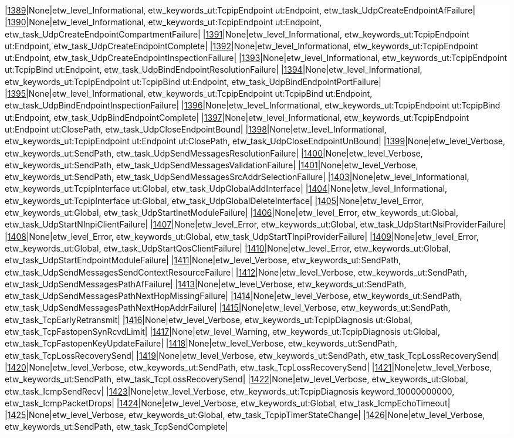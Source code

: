 |[1389](events/event-1389.md)|None|etw_level_Informational, etw_keywords_ut:TcpipEndpoint ut:Endpoint, etw_task_UdpCreateEndpointAfFailure|
|[1390](events/event-1390.md)|None|etw_level_Informational, etw_keywords_ut:TcpipEndpoint ut:Endpoint, etw_task_UdpCreateEndpointCompartmentFailure|
|[1391](events/event-1391.md)|None|etw_level_Informational, etw_keywords_ut:TcpipEndpoint ut:Endpoint, etw_task_UdpCreateEndpointComplete|
|[1392](events/event-1392.md)|None|etw_level_Informational, etw_keywords_ut:TcpipEndpoint ut:Endpoint, etw_task_UdpCreateEndpointInspectionFailure|
|[1393](events/event-1393.md)|None|etw_level_Informational, etw_keywords_ut:TcpipEndpoint ut:TcpipBind ut:Endpoint, etw_task_UdpBindEndpointResolutionFailure|
|[1394](events/event-1394.md)|None|etw_level_Informational, etw_keywords_ut:TcpipEndpoint ut:TcpipBind ut:Endpoint, etw_task_UdpBindEndpointPortFailure|
|[1395](events/event-1395.md)|None|etw_level_Informational, etw_keywords_ut:TcpipEndpoint ut:TcpipBind ut:Endpoint, etw_task_UdpBindEndpointInspectionFailure|
|[1396](events/event-1396.md)|None|etw_level_Informational, etw_keywords_ut:TcpipEndpoint ut:TcpipBind ut:Endpoint, etw_task_UdpBindEndpointComplete|
|[1397](events/event-1397.md)|None|etw_level_Informational, etw_keywords_ut:TcpipEndpoint ut:Endpoint ut:ClosePath, etw_task_UdpCloseEndpointBound|
|[1398](events/event-1398.md)|None|etw_level_Informational, etw_keywords_ut:TcpipEndpoint ut:Endpoint ut:ClosePath, etw_task_UdpCloseEndpointUnBound|
|[1399](events/event-1399.md)|None|etw_level_Verbose, etw_keywords_ut:SendPath, etw_task_UdpSendMessagesResolutionFailure|
|[1400](events/event-1400.md)|None|etw_level_Verbose, etw_keywords_ut:SendPath, etw_task_UdpSendMessagesValidationFailure|
|[1401](events/event-1401.md)|None|etw_level_Verbose, etw_keywords_ut:SendPath, etw_task_UdpSendMessagesSrcAddrSelectionFailure|
|[1403](events/event-1403.md)|None|etw_level_Informational, etw_keywords_ut:TcpipInterface ut:Global, etw_task_UdpGlobalAddInterface|
|[1404](events/event-1404.md)|None|etw_level_Informational, etw_keywords_ut:TcpipInterface ut:Global, etw_task_UdpGlobalDeleteInterface|
|[1405](events/event-1405.md)|None|etw_level_Error, etw_keywords_ut:Global, etw_task_UdpStartInetModuleFailure|
|[1406](events/event-1406.md)|None|etw_level_Error, etw_keywords_ut:Global, etw_task_UdpStartNlnpiClientFailure|
|[1407](events/event-1407.md)|None|etw_level_Error, etw_keywords_ut:Global, etw_task_UdpStartNsiProviderFailure|
|[1408](events/event-1408.md)|None|etw_level_Error, etw_keywords_ut:Global, etw_task_UdpStartTlnpiProviderFailure|
|[1409](events/event-1409.md)|None|etw_level_Error, etw_keywords_ut:Global, etw_task_UdpStartQosClientFailure|
|[1410](events/event-1410.md)|None|etw_level_Error, etw_keywords_ut:Global, etw_task_UdpStartEndpointModuleFailure|
|[1411](events/event-1411.md)|None|etw_level_Verbose, etw_keywords_ut:SendPath, etw_task_UdpSendMessagesSendContextResourceFailure|
|[1412](events/event-1412.md)|None|etw_level_Verbose, etw_keywords_ut:SendPath, etw_task_UdpSendMessagesPathAfFailure|
|[1413](events/event-1413.md)|None|etw_level_Verbose, etw_keywords_ut:SendPath, etw_task_UdpSendMessagesPathNextHopMissingFailure|
|[1414](events/event-1414.md)|None|etw_level_Verbose, etw_keywords_ut:SendPath, etw_task_UdpSendMessagesPathNextHopAddrFailure|
|[1415](events/event-1415.md)|None|etw_level_Verbose, etw_keywords_ut:SendPath, etw_task_TcpEarlyRetransmit|
|[1416](events/event-1416.md)|None|etw_level_Verbose, etw_keywords_ut:TcpipDiagnosis ut:Global, etw_task_TcpFastopenSynRcvdLimit|
|[1417](events/event-1417.md)|None|etw_level_Warning, etw_keywords_ut:TcpipDiagnosis ut:Global, etw_task_TcpFastopenKeyUpdateFailure|
|[1418](events/event-1418.md)|None|etw_level_Verbose, etw_keywords_ut:SendPath, etw_task_TcpLossRecoverySend|
|[1419](events/event-1419.md)|None|etw_level_Verbose, etw_keywords_ut:SendPath, etw_task_TcpLossRecoverySend|
|[1420](events/event-1420.md)|None|etw_level_Verbose, etw_keywords_ut:SendPath, etw_task_TcpLossRecoverySend|
|[1421](events/event-1421.md)|None|etw_level_Verbose, etw_keywords_ut:SendPath, etw_task_TcpLossRecoverySend|
|[1422](events/event-1422.md)|None|etw_level_Verbose, etw_keywords_ut:Global, etw_task_IcmpSendRecv|
|[1423](events/event-1423.md)|None|etw_level_Verbose, etw_keywords_ut:TcpipDiagnosis keyword_10000000000, etw_task_IcmpPacketDrops|
|[1424](events/event-1424.md)|None|etw_level_Verbose, etw_keywords_ut:Global, etw_task_IcmpEchoTimeout|
|[1425](events/event-1425.md)|None|etw_level_Verbose, etw_keywords_ut:Global, etw_task_TcpipTimerStateChange|
|[1426](events/event-1426.md)|None|etw_level_Verbose, etw_keywords_ut:SendPath, etw_task_TcpSendComplete|